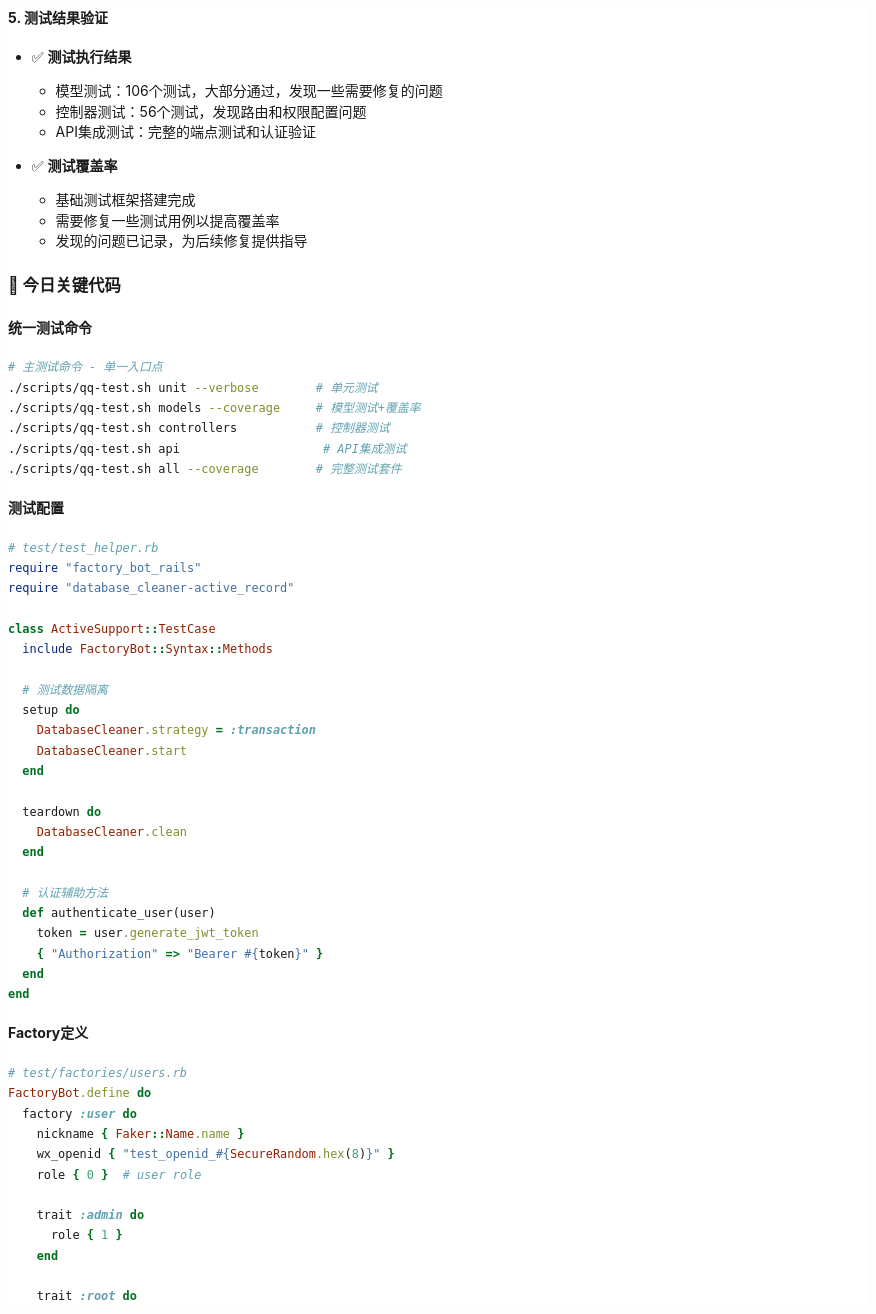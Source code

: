 #### 5. 测试结果验证
- ✅ **测试执行结果**
  - 模型测试：106个测试，大部分通过，发现一些需要修复的问题
  - 控制器测试：56个测试，发现路由和权限配置问题
  - API集成测试：完整的端点测试和认证验证

- ✅ **测试覆盖率**
  - 基础测试框架搭建完成
  - 需要修复一些测试用例以提高覆盖率
  - 发现的问题已记录，为后续修复提供指导

### 📝 今日关键代码

#### 统一测试命令
```bash
# 主测试命令 - 单一入口点
./scripts/qq-test.sh unit --verbose        # 单元测试
./scripts/qq-test.sh models --coverage     # 模型测试+覆盖率
./scripts/qq-test.sh controllers           # 控制器测试
./scripts/qq-test.sh api                    # API集成测试
./scripts/qq-test.sh all --coverage        # 完整测试套件
```

#### 测试配置
```ruby
# test/test_helper.rb
require "factory_bot_rails"
require "database_cleaner-active_record"

class ActiveSupport::TestCase
  include FactoryBot::Syntax::Methods

  # 测试数据隔离
  setup do
    DatabaseCleaner.strategy = :transaction
    DatabaseCleaner.start
  end

  teardown do
    DatabaseCleaner.clean
  end

  # 认证辅助方法
  def authenticate_user(user)
    token = user.generate_jwt_token
    { "Authorization" => "Bearer #{token}" }
  end
end
```

#### Factory定义
```ruby
# test/factories/users.rb
FactoryBot.define do
  factory :user do
    nickname { Faker::Name.name }
    wx_openid { "test_openid_#{SecureRandom.hex(8)}" }
    role { 0 }  # user role

    trait :admin do
      role { 1 }
    end

    trait :root do
```